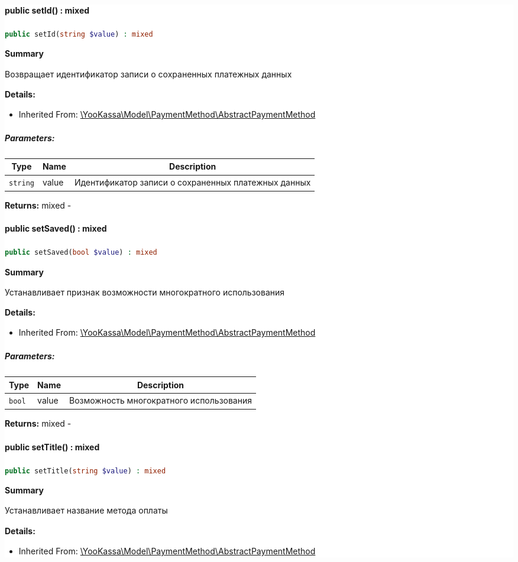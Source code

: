 
<a name="method_setId" class="anchor"></a>
#### public setId() : mixed

```php
public setId(string $value) : mixed
```

**Summary**

Возвращает идентификатор записи о сохраненных платежных данных

**Details:**
* Inherited From: [\YooKassa\Model\PaymentMethod\AbstractPaymentMethod](../classes/YooKassa-Model-PaymentMethod-AbstractPaymentMethod.md)

##### Parameters:
| Type | Name | Description |
| ---- | ---- | ----------- |
| <code lang="php">string</code> | value  | Идентификатор записи о сохраненных платежных данных |

**Returns:** mixed - 


<a name="method_setSaved" class="anchor"></a>
#### public setSaved() : mixed

```php
public setSaved(bool $value) : mixed
```

**Summary**

Устанавливает признак возможности многократного использования

**Details:**
* Inherited From: [\YooKassa\Model\PaymentMethod\AbstractPaymentMethod](../classes/YooKassa-Model-PaymentMethod-AbstractPaymentMethod.md)

##### Parameters:
| Type | Name | Description |
| ---- | ---- | ----------- |
| <code lang="php">bool</code> | value  | Возможность многократного использования |

**Returns:** mixed - 


<a name="method_setTitle" class="anchor"></a>
#### public setTitle() : mixed

```php
public setTitle(string $value) : mixed
```

**Summary**

Устанавливает название метода оплаты

**Details:**
* Inherited From: [\YooKassa\Model\PaymentMethod\AbstractPaymentMethod](../classes/YooKassa-Model-PaymentMethod-AbstractPaymentMethod.md)
